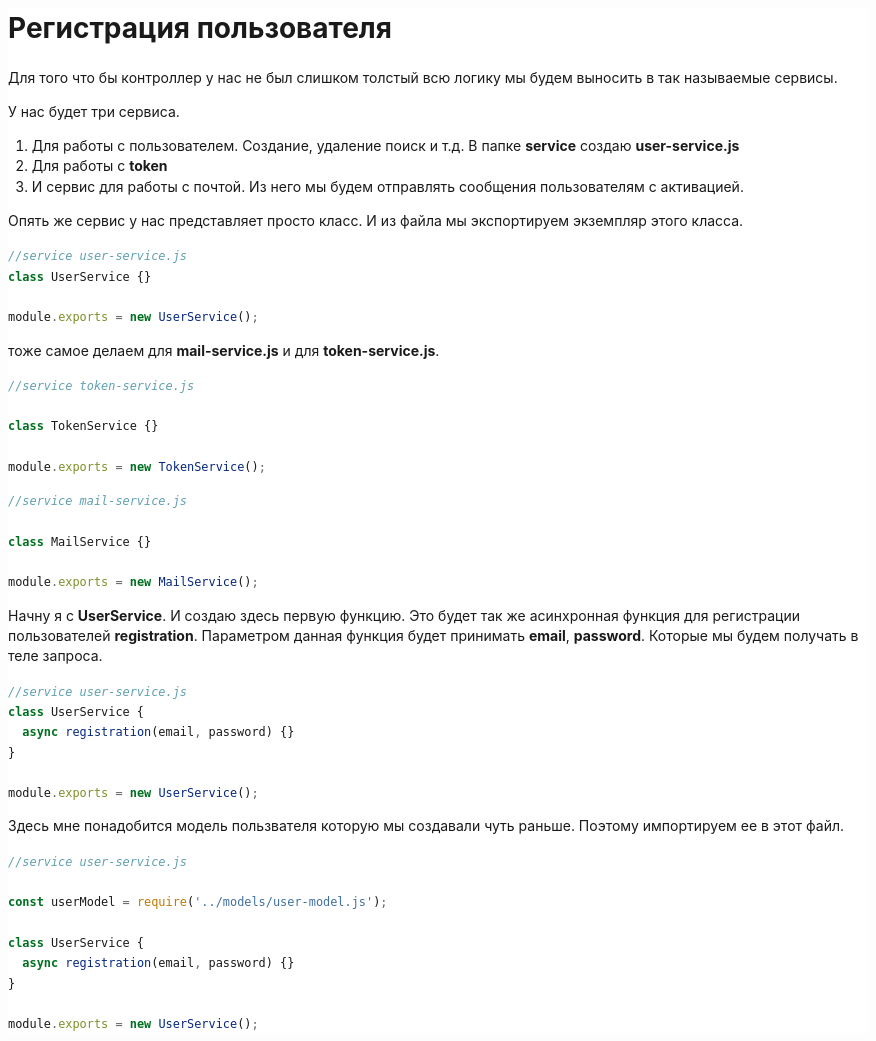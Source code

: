 # Регистрация пользователя

Для того что бы контроллер у нас не был слишком толстый всю логику мы будем выносить в так называемые сервисы.

У нас будет три сервиса.

1. Для работы с пользователем. Создание, удаление поиск и т.д. В папке **service** создаю **user-service.js**
2. Для работы с **token**
3. И сервис для работы с почтой. Из него мы будем отправлять сообщения пользователям с активацией.

Опять же сервис у нас представляет просто класс. И из файла мы экспортируем экземпляр этого класса.

```js
//service user-service.js
class UserService {}

module.exports = new UserService();
```

тоже самое делаем для **mail-service.js** и для **token-service.js**.

```js
//service token-service.js

class TokenService {}

module.exports = new TokenService();
```

```js
//service mail-service.js

class MailService {}

module.exports = new MailService();
```

Начну я с **UserService**. И создаю здесь первую функцию. Это будет так же асинхронная функция для регистрации пользователей **registration**. Параметром данная функция будет принимать **email**, **password**. Которые мы будем получать в теле запроса.

```js
//service user-service.js
class UserService {
  async registration(email, password) {}
}

module.exports = new UserService();
```

Здесь мне понадобится модель пользвателя которую мы создавали чуть раньше. Поэтому импортируем ее в этот файл.

```js
//service user-service.js

const userModel = require('../models/user-model.js');

class UserService {
  async registration(email, password) {}
}

module.exports = new UserService();
```
